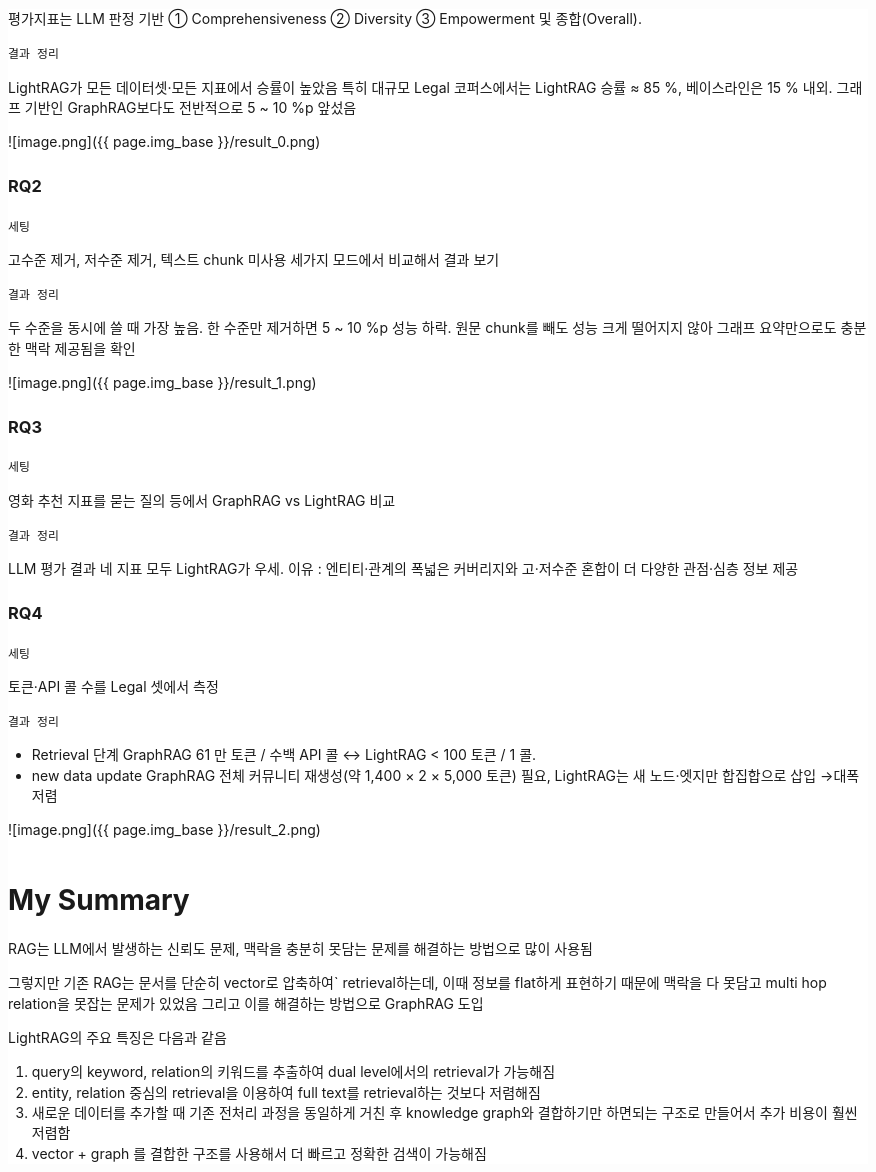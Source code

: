 평가지표는 LLM 판정 기반 ① Comprehensiveness ② Diversity ③ Empowerment 및 종합(Overall).

`결과 정리` 

LightRAG가 모든 데이터셋·모든 지표에서 승률이 높았음
특히 대규모 Legal 코퍼스에서는 LightRAG 승률 ≈ 85 %, 베이스라인은 15 % 내외. 그래프 기반인 GraphRAG보다도 전반적으로 5 ~ 10 %p 앞섰음

![image.png]({{ page.img_base }}/result_0.png)

### RQ2

`세팅`

고수준 제거, 저수준 제거, 텍스트 chunk 미사용 세가지 모드에서 비교해서 결과 보기

`결과 정리`

두 수준을 동시에 쓸 때 가장 높음. 한 수준만 제거하면 5 ~ 10 %p 성능 하락. 원문 chunk를 빼도 성능 크게 떨어지지 않아 그래프 요약만으로도 충분한 맥락 제공됨을 확인

![image.png]({{ page.img_base }}/result_1.png)

### RQ3

`세팅`

영화 추천 지표를 묻는 질의 등에서 GraphRAG vs LightRAG 비교

`결과 정리`

LLM 평가 결과 네 지표 모두 LightRAG가 우세. 이유 : 엔티티·관계의 폭넓은 커버리지와 고·저수준 혼합이 더 다양한 관점·심층 정보 제공

### RQ4

`세팅`

토큰·API 콜 수를 Legal 셋에서 측정

`결과 정리`

- Retrieval 단계
GraphRAG 61 만 토큰 / 수백 API 콜 ↔ LightRAG < 100 토큰 / 1 콜.
- new data update
GraphRAG 전체 커뮤니티 재생성(약 1,400 × 2 × 5,000 토큰) 필요, LightRAG는 새 노드·엣지만 합집합으로 삽입 →대폭 저렴

![image.png]({{ page.img_base }}/result_2.png)

# My Summary

RAG는 LLM에서 발생하는 신뢰도 문제, 맥락을 충분히 못담는 문제를 해결하는 방법으로 많이 사용됨

그렇지만 기존 RAG는 문서를 단순히 vector로 압축하여` retrieval하는데, 이때 정보를 flat하게 표현하기 때문에 맥락을 다 못담고 multi hop relation을 못잡는 문제가 있었음 그리고 이를 해결하는 방법으로 GraphRAG 도입

LightRAG의 주요 특징은 다음과 같음

1. query의 keyword, relation의 키워드를 추출하여 dual level에서의 retrieval가 가능해짐
2. entity, relation 중심의 retrieval을 이용하여 full text를 retrieval하는 것보다 저렴해짐
3. 새로운 데이터를 추가할 때 기존 전처리 과정을 동일하게 거친 후 knowledge graph와 결합하기만 하면되는 구조로 만들어서 추가 비용이 훨씬 저렴함
4. vector + graph 를 결합한 구조를 사용해서 더 빠르고 정확한 검색이 가능해짐